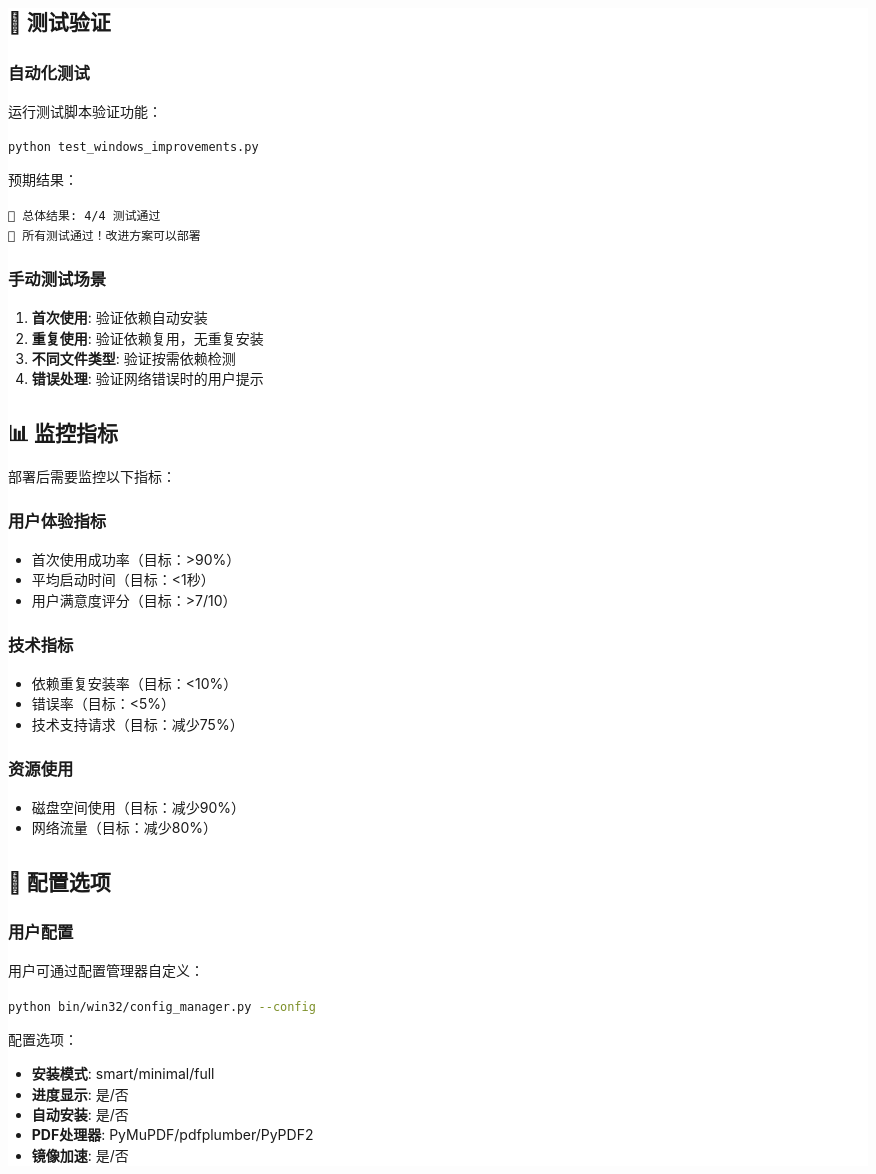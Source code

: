 ## 🧪 测试验证

### 自动化测试
运行测试脚本验证功能：
```bash
python test_windows_improvements.py
```

预期结果：
```
🎯 总体结果: 4/4 测试通过
🎉 所有测试通过！改进方案可以部署
```

### 手动测试场景
1. **首次使用**: 验证依赖自动安装
2. **重复使用**: 验证依赖复用，无重复安装
3. **不同文件类型**: 验证按需依赖检测
4. **错误处理**: 验证网络错误时的用户提示

## 📊 监控指标

部署后需要监控以下指标：

### 用户体验指标
- 首次使用成功率（目标：>90%）
- 平均启动时间（目标：<1秒）
- 用户满意度评分（目标：>7/10）

### 技术指标
- 依赖重复安装率（目标：<10%）
- 错误率（目标：<5%）
- 技术支持请求（目标：减少75%）

### 资源使用
- 磁盘空间使用（目标：减少90%）
- 网络流量（目标：减少80%）

## 🔧 配置选项

### 用户配置
用户可通过配置管理器自定义：
```bash
python bin/win32/config_manager.py --config
```

配置选项：
- **安装模式**: smart/minimal/full
- **进度显示**: 是/否
- **自动安装**: 是/否
- **PDF处理器**: PyMuPDF/pdfplumber/PyPDF2
- **镜像加速**: 是/否
